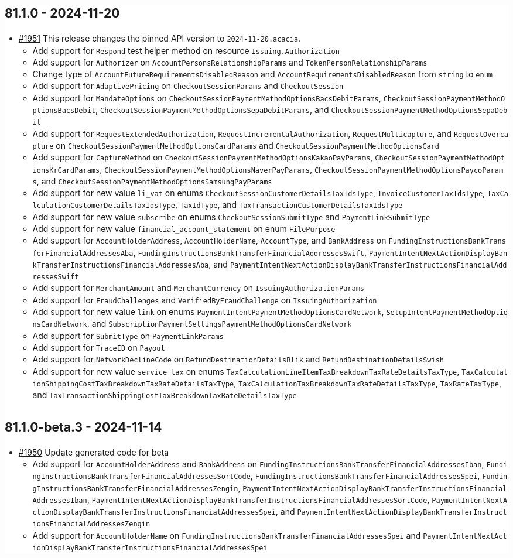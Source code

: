 
## 81.1.0 - 2024-11-20
* [#1951](https://github.com/stripe/stripe-go/pull/1951) This release changes the pinned API version to `2024-11-20.acacia`.
  * Add support for `Respond` test helper method on resource `Issuing.Authorization`
  * Add support for `Authorizer` on `AccountPersonsRelationshipParams` and `TokenPersonRelationshipParams`
  * Change type of `AccountFutureRequirementsDisabledReason` and `AccountRequirementsDisabledReason` from `string` to `enum`
  * Add support for `AdaptivePricing` on `CheckoutSessionParams` and `CheckoutSession`
  * Add support for `MandateOptions` on `CheckoutSessionPaymentMethodOptionsBacsDebitParams`, `CheckoutSessionPaymentMethodOptionsBacsDebit`, `CheckoutSessionPaymentMethodOptionsSepaDebitParams`, and `CheckoutSessionPaymentMethodOptionsSepaDebit`
  * Add support for `RequestExtendedAuthorization`, `RequestIncrementalAuthorization`, `RequestMulticapture`, and `RequestOvercapture` on `CheckoutSessionPaymentMethodOptionsCardParams` and `CheckoutSessionPaymentMethodOptionsCard`
  * Add support for `CaptureMethod` on `CheckoutSessionPaymentMethodOptionsKakaoPayParams`, `CheckoutSessionPaymentMethodOptionsKrCardParams`, `CheckoutSessionPaymentMethodOptionsNaverPayParams`, `CheckoutSessionPaymentMethodOptionsPaycoParams`, and `CheckoutSessionPaymentMethodOptionsSamsungPayParams`
  * Add support for new value `li_vat` on enums `CheckoutSessionCustomerDetailsTaxIdsType`, `InvoiceCustomerTaxIdsType`, `TaxCalculationCustomerDetailsTaxIdsType`, `TaxIdType`, and `TaxTransactionCustomerDetailsTaxIdsType`
  * Add support for new value `subscribe` on enums `CheckoutSessionSubmitType` and `PaymentLinkSubmitType`
  * Add support for new value `financial_account_statement` on enum `FilePurpose`
  * Add support for `AccountHolderAddress`, `AccountHolderName`, `AccountType`, and `BankAddress` on `FundingInstructionsBankTransferFinancialAddressesAba`, `FundingInstructionsBankTransferFinancialAddressesSwift`, `PaymentIntentNextActionDisplayBankTransferInstructionsFinancialAddressesAba`, and `PaymentIntentNextActionDisplayBankTransferInstructionsFinancialAddressesSwift`
  * Add support for `MerchantAmount` and `MerchantCurrency` on `IssuingAuthorizationParams`
  * Add support for `FraudChallenges` and `VerifiedByFraudChallenge` on `IssuingAuthorization`
  * Add support for new value `link` on enums `PaymentIntentPaymentMethodOptionsCardNetwork`, `SetupIntentPaymentMethodOptionsCardNetwork`, and `SubscriptionPaymentSettingsPaymentMethodOptionsCardNetwork`
  * Add support for `SubmitType` on `PaymentLinkParams`
  * Add support for `TraceID` on `Payout`
  * Add support for `NetworkDeclineCode` on `RefundDestinationDetailsBlik` and `RefundDestinationDetailsSwish`
  * Add support for new value `service_tax` on enums `TaxCalculationLineItemTaxBreakdownTaxRateDetailsTaxType`, `TaxCalculationShippingCostTaxBreakdownTaxRateDetailsTaxType`, `TaxCalculationTaxBreakdownTaxRateDetailsTaxType`, `TaxRateTaxType`, and `TaxTransactionShippingCostTaxBreakdownTaxRateDetailsTaxType`

## 81.1.0-beta.3 - 2024-11-14
* [#1950](https://github.com/stripe/stripe-go/pull/1950) Update generated code for beta
  * Add support for `AccountHolderAddress` and `BankAddress` on `FundingInstructionsBankTransferFinancialAddressesIban`, `FundingInstructionsBankTransferFinancialAddressesSortCode`, `FundingInstructionsBankTransferFinancialAddressesSpei`, `FundingInstructionsBankTransferFinancialAddressesZengin`, `PaymentIntentNextActionDisplayBankTransferInstructionsFinancialAddressesIban`, `PaymentIntentNextActionDisplayBankTransferInstructionsFinancialAddressesSortCode`, `PaymentIntentNextActionDisplayBankTransferInstructionsFinancialAddressesSpei`, and `PaymentIntentNextActionDisplayBankTransferInstructionsFinancialAddressesZengin`
  * Add support for `AccountHolderName` on `FundingInstructionsBankTransferFinancialAddressesSpei` and `PaymentIntentNextActionDisplayBankTransferInstructionsFinancialAddressesSpei`
